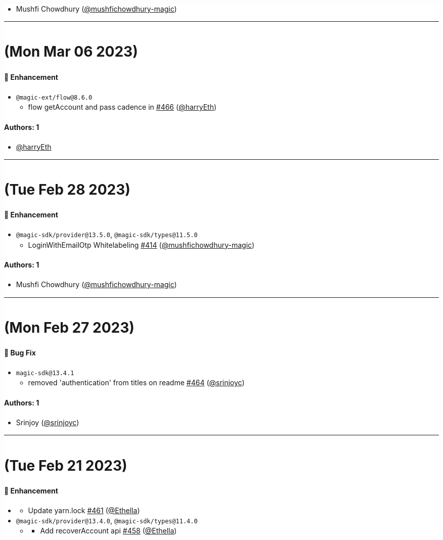 - Mushfi Chowdhury ([@mushfichowdhury-magic](https://github.com/mushfichowdhury-magic))

---

# (Mon Mar 06 2023)

#### 🚀 Enhancement

- `@magic-ext/flow@8.6.0`
  - flow getAccount and pass cadence in [#466](https://github.com/magiclabs/magic-js/pull/466) ([@harryEth](https://github.com/harryEth))

#### Authors: 1

- [@harryEth](https://github.com/harryEth)

---

# (Tue Feb 28 2023)

#### 🚀 Enhancement

- `@magic-sdk/provider@13.5.0`, `@magic-sdk/types@11.5.0`
  - LoginWithEmailOtp Whitelabeling [#414](https://github.com/magiclabs/magic-js/pull/414) ([@mushfichowdhury-magic](https://github.com/mushfichowdhury-magic))

#### Authors: 1

- Mushfi Chowdhury ([@mushfichowdhury-magic](https://github.com/mushfichowdhury-magic))

---

# (Mon Feb 27 2023)

#### 🐛 Bug Fix

- `magic-sdk@13.4.1`
  - removed 'authentication' from titles on readme [#464](https://github.com/magiclabs/magic-js/pull/464) ([@srinjoyc](https://github.com/srinjoyc))

#### Authors: 1

- Srinjoy ([@srinjoyc](https://github.com/srinjoyc))

---

# (Tue Feb 21 2023)

#### 🚀 Enhancement

- * Update yarn.lock [#461](https://github.com/magiclabs/magic-js/pull/461) ([@Ethella](https://github.com/Ethella))
- `@magic-sdk/provider@13.4.0`, `@magic-sdk/types@11.4.0`
  - * Add recoverAccount api [#458](https://github.com/magiclabs/magic-js/pull/458) ([@Ethella](https://github.com/Ethella))
